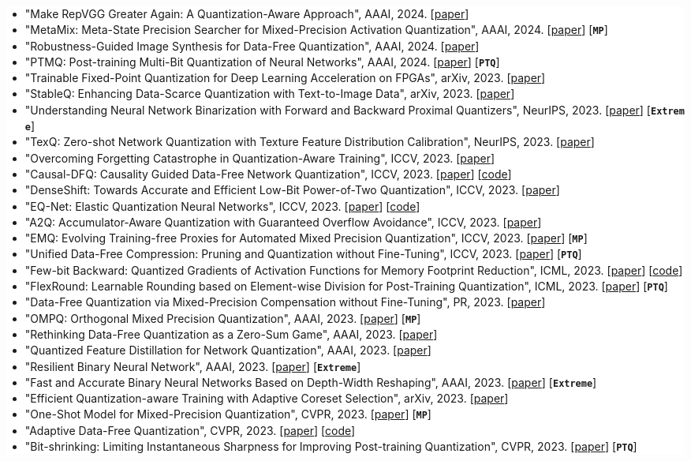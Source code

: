 - "Make RepVGG Greater Again: A Quantization-Aware Approach", AAAI, 2024. [[paper](https://ojs.aaai.org/index.php/AAAI/article/view/29045)]
- "MetaMix: Meta-State Precision Searcher for Mixed-Precision Activation Quantization", AAAI, 2024. [[paper](https://ojs.aaai.org/index.php/AAAI/article/view/29212)] [**`MP`**] 
- "Robustness-Guided Image Synthesis for Data-Free Quantization", AAAI, 2024. [[paper](https://ojs.aaai.org/index.php/AAAI/article/view/28972)]
- "PTMQ: Post-training Multi-Bit Quantization of Neural Networks", AAAI, 2024. [[paper](https://ojs.aaai.org/index.php/AAAI/article/view/29553)] [**`PTQ`**]
- "Trainable Fixed-Point Quantization for Deep Learning Acceleration on FPGAs", arXiv, 2023. [[paper](http://arxiv.org/abs/2401.17544)]
- "StableQ: Enhancing Data-Scarce Quantization with Text-to-Image Data", arXiv, 2023. [[paper](http://arxiv.org/abs/2312.05272)]
- "Understanding Neural Network Binarization with Forward and Backward Proximal Quantizers", NeurIPS, 2023. [[paper](https://neurips.cc/virtual/2023/poster/71526)] [**`Extreme`**]
- "TexQ: Zero-shot Network Quantization with Texture Feature Distribution Calibration", NeurIPS, 2023. [[paper](https://neurips.cc/virtual/2023/poster/70325)]
- "Overcoming Forgetting Catastrophe in Quantization-Aware Training", ICCV, 2023. [[paper](https://openaccess.thecvf.com/content/ICCV2023/papers/Chen_Overcoming_Forgetting_Catastrophe_in_Quantization-Aware_Training_ICCV_2023_paper.pdf)]
- "Causal-DFQ: Causality Guided Data-Free Network Quantization", ICCV, 2023. [[paper](https://openaccess.thecvf.com/content/ICCV2023/papers/Shang_Causal-DFQ_Causality_Guided_Data-Free_Network_Quantization_ICCV_2023_paper.pdf)] [[code](https://github.com/42Shawn/Causal-DFQ)]
- "DenseShift: Towards Accurate and Efficient Low-Bit Power-of-Two Quantization", ICCV, 2023. [[paper](https://openaccess.thecvf.com/content/ICCV2023/papers/Li_DenseShift_Towards_Accurate_and_Efficient_Low-Bit_Power-of-Two_Quantization_ICCV_2023_paper.pdf)]
- "EQ-Net: Elastic Quantization Neural Networks", ICCV, 2023. [[paper](https://openaccess.thecvf.com/content/ICCV2023/papers/Xu_EQ-Net_Elastic_Quantization_Neural_Networks_ICCV_2023_paper.pdf)] [[code](https://github.com/xuke225/EQ-Net)]
- "A2Q: Accumulator-Aware Quantization with Guaranteed Overflow Avoidance", ICCV, 2023. [[paper](https://openaccess.thecvf.com/content/ICCV2023/papers/Colbert_A2Q_Accumulator-Aware_Quantization_with_Guaranteed_Overflow_Avoidance_ICCV_2023_paper.pdf)]
- "EMQ: Evolving Training-free Proxies for Automated Mixed Precision Quantization", ICCV, 2023. [[paper](https://openaccess.thecvf.com/content/ICCV2023/papers/Dong_EMQ_Evolving_Training-free_Proxies_for_Automated_Mixed_Precision_Quantization_ICCV_2023_paper.pdf)] [**`MP`**]
- "Unified Data-Free Compression: Pruning and Quantization without Fine-Tuning", ICCV, 2023. [[paper](https://openaccess.thecvf.com/content/ICCV2023/papers/Bai_Unified_Data-Free_Compression_Pruning_and_Quantization_without_Fine-Tuning_ICCV_2023_paper.pdf)] [**`PTQ`**]
- "Few-bit Backward: Quantized Gradients of Activation Functions for Memory Footprint Reduction", ICML, 2023. [[paper](https://openreview.net/forum?id=m2S96Qf2R3)] [[code](https://github.com/SkoltechAI/fewbit)]
- "FlexRound: Learnable Rounding based on Element-wise Division for Post-Training Quantization", ICML, 2023. [[paper](https://openreview.net/forum?id=EPnzNJTYsb)] [**`PTQ`**]
- "Data-Free Quantization via Mixed-Precision Compensation without Fine-Tuning", PR, 2023. [[paper](http://arxiv.org/abs/2307.00498)]
- "OMPQ: Orthogonal Mixed Precision Quantization", AAAI, 2023. [[paper](https://ojs.aaai.org/index.php/AAAI/article/view/26084)] [**`MP`**]
- "Rethinking Data-Free Quantization as a Zero-Sum Game", AAAI, 2023. [[paper](https://ojs.aaai.org/index.php/AAAI/article/view/26136)]
- "Quantized Feature Distillation for Network Quantization", AAAI, 2023. [[paper](https://ojs.aaai.org/index.php/AAAI/article/view/26354)]
- "Resilient Binary Neural Network", AAAI, 2023. [[paper](https://ojs.aaai.org/index.php/AAAI/article/view/26261)] [**`Extreme`**]
- "Fast and Accurate Binary Neural Networks Based on Depth-Width Reshaping", AAAI, 2023. [[paper](https://ojs.aaai.org/index.php/AAAI/article/view/26268)] [**`Extreme`**]
- "Efficient Quantization-aware Training with Adaptive Coreset Selection", arXiv, 2023. [[paper](http://arxiv.org/abs/2306.07215)] 
- "One-Shot Model for Mixed-Precision Quantization", CVPR, 2023. [[paper](https://openaccess.thecvf.com/content/CVPR2023/papers/Koryakovskiy_One-Shot_Model_for_Mixed-Precision_Quantization_CVPR_2023_paper.pdf)] [**`MP`**]
- "Adaptive Data-Free Quantization", CVPR, 2023. [[paper](https://arxiv.org/abs/2303.06869)] [[code](https://github.com/hfutqian/AdaDFQ)] 
- "Bit-shrinking: Limiting Instantaneous Sharpness for Improving Post-training Quantization", CVPR, 2023. [[paper](https://openaccess.thecvf.com/content/CVPR2023/papers/Lin_Bit-Shrinking_Limiting_Instantaneous_Sharpness_for_Improving_Post-Training_Quantization_CVPR_2023_paper.pdf)] [**`PTQ`**]